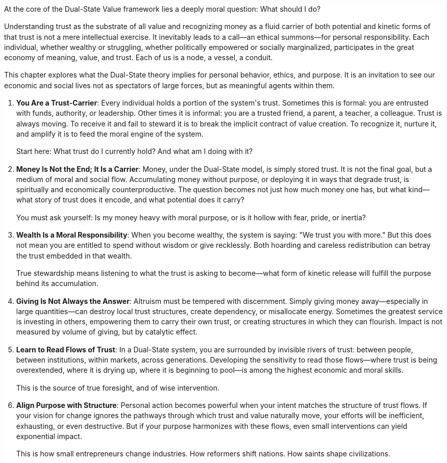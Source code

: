 At the core of the Dual-State Value framework lies a deeply moral question: What should I do?

Understanding trust as the substrate of all value and recognizing money as a fluid carrier of both potential and kinetic forms of that trust is not a mere intellectual exercise. It inevitably leads to a call—an ethical summons—for personal responsibility. Each individual, whether wealthy or struggling, whether politically empowered or socially marginalized, participates in the great economy of meaning, value, and trust. Each of us is a node, a vessel, a conduit.

This chapter explores what the Dual-State theory implies for personal behavior, ethics, and purpose. It is an invitation to see our economic and social lives not as spectators of large forces, but as meaningful agents within them.

1. **You Are a Trust-Carrier**: Every individual holds a portion of the system's trust. Sometimes this is formal: you are entrusted with funds, authority, or leadership. Other times it is informal: you are a trusted friend, a parent, a teacher, a colleague. Trust is always moving. To receive it and fail to steward it is to break the implicit contract of value creation. To recognize it, nurture it, and amplify it is to feed the moral engine of the system.

   Start here: What trust do I currently hold? And what am I doing with it?

2. **Money Is Not the End; It Is a Carrier**: Money, under the Dual-State model, is simply stored trust. It is not the final goal, but a medium of moral and social flow. Accumulating money without purpose, or deploying it in ways that degrade trust, is spiritually and economically counterproductive. The question becomes not just how much money one has, but what kind—what story of trust does it encode, and what potential does it carry?

   You must ask yourself: Is my money heavy with moral purpose, or is it hollow with fear, pride, or inertia?

3. **Wealth Is a Moral Responsibility**: When you become wealthy, the system is saying: "We trust you with more." But this does not mean you are entitled to spend without wisdom or give recklessly. Both hoarding and careless redistribution can betray the trust embedded in that wealth.

   True stewardship means listening to what the trust is asking to become—what form of kinetic release will fulfill the purpose behind its accumulation.

4. **Giving Is Not Always the Answer**: Altruism must be tempered with discernment. Simply giving money away—especially in large quantities—can destroy local trust structures, create dependency, or misallocate energy. Sometimes the greatest service is investing in others, empowering them to carry their own trust, or creating structures in which they can flourish. Impact is not measured by volume of giving, but by catalytic effect.

5. **Learn to Read Flows of Trust**: In a Dual-State system, you are surrounded by invisible rivers of trust: between people, between institutions, within markets, across generations. Developing the sensitivity to read those flows—where trust is being overextended, where it is drying up, where it is beginning to pool—is among the highest economic and moral skills.

   This is the source of true foresight, and of wise intervention.

6. **Align Purpose with Structure**: Personal action becomes powerful when your intent matches the structure of trust flows. If your vision for change ignores the pathways through which trust and value naturally move, your efforts will be inefficient, exhausting, or even destructive. But if your purpose harmonizes with these flows, even small interventions can yield exponential impact.

   This is how small entrepreneurs change industries. How reformers shift nations. How saints shape civilizations.
